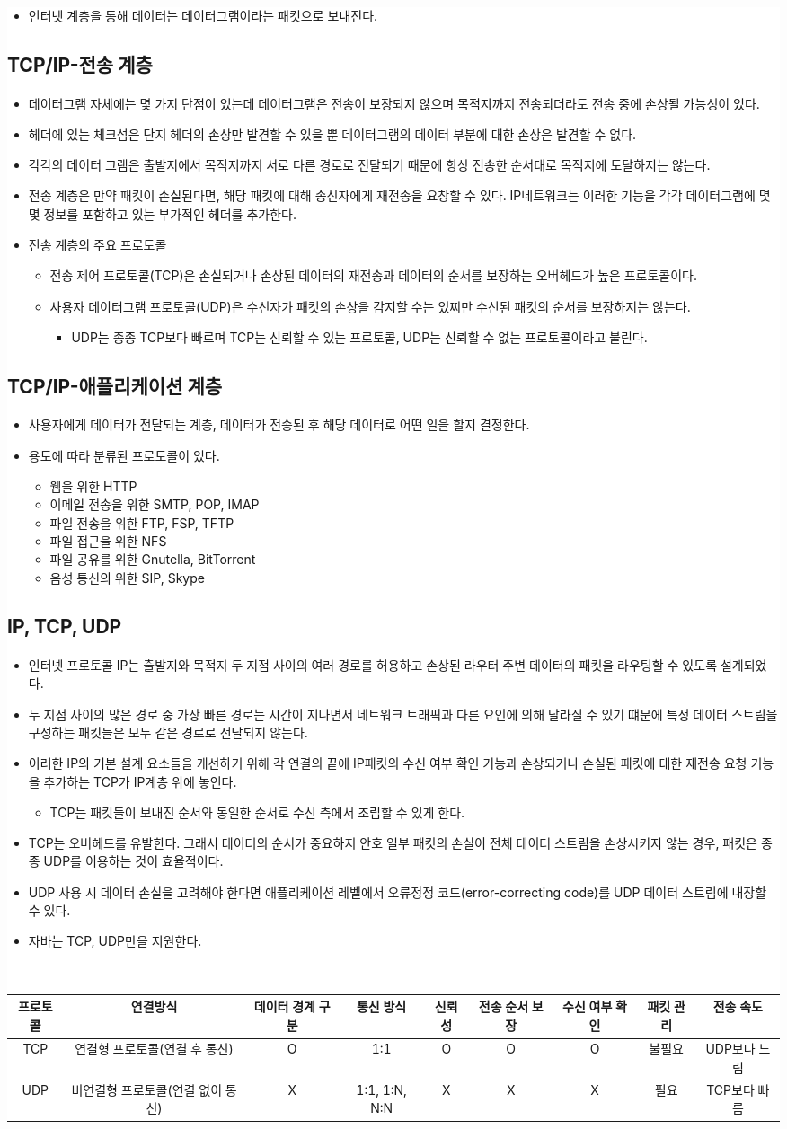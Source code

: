 - 인터넷 계층을 통해 데이터는 데이터그램이라는 패킷으로 보내진다.

## TCP/IP-전송 계층
- 데이터그램 자체에는 몇 가지 단점이 있는데 데이터그램은 전송이 보장되지 않으며 목적지까지 전송되더라도 전송 중에 손상될 가능성이 있다.

- 헤더에 있는 체크섬은 단지 헤더의 손상만 발견할 수 있을 뿐 데이터그램의 데이터 부분에 대한 손상은 발견할 수 없다. 

- 각각의 데이터 그램은 출발지에서 목적지까지 서로 다른 경로로 전달되기 때문에 항상 전송한 순서대로 목적지에 도달하지는 않는다.

- 전송 계층은 만약 패킷이 손실된다면, 해당 패킷에 대해 송신자에게 재전송을 요창할 수 있다. IP네트워크는 이러한 기능을 각각 데이터그램에 몇몇 정보를 포함하고 있는 부가적인 헤더를 추가한다.

- 전송 계층의 주요 프로토콜
  - 전송 제어 프로토콜(TCP)은 손실되거나 손상된 데이터의 재전송과 데이터의 순서를 보장하는 오버헤드가 높은 프로토콜이다.

  - 사용자 데이터그램 프로토콜(UDP)은 수신자가 패킷의 손상을 감지할 수는 있찌만 수신된 패킷의 순서를 보장하지는 않는다.
     - UDP는 종종 TCP보다 빠르며 TCP는 신뢰할 수 있는 프로토콜, UDP는 신뢰할 수 없는 프로토콜이라고 불린다.

## TCP/IP-애플리케이션 계층
- 사용자에게 데이터가 전달되는 계층, 데이터가 전송된 후 해당 데이터로 어떤 일을 할지 결정한다. 

- 용도에 따라 분류된 프로토콜이 있다.
  - 웹을 위한 HTTP
  - 이메일 전송을 위한 SMTP, POP, IMAP 
  - 파일 전송을 위한 FTP, FSP, TFTP 
  - 파일 접근을 위한 NFS
  - 파일 공유를 위한 Gnutella, BitTorrent
  - 음성 통신의 위한 SIP, Skype

## IP, TCP, UDP

- 인터넷 프로토콜 IP는 출발지와 목적지 두 지점 사이의 여러 경로를 허용하고 손상된 라우터 주변 데이터의 패킷을 라우팅할 수 있도록 설계되었다.
  
- 두 지점 사이의 많은 경로 중 가장 빠른 경로는 시간이 지나면서 네트워크 트래픽과 다른 요인에 의해 달라질 수 있기 떄문에 특정 데이터 스트림을 구성하는 패킷들은 모두 같은 경로로 전달되지 않는다.

- 이러한 IP의 기본 설계 요소들을 개선하기 위해 각 연결의 끝에 IP패킷의 수신 여부 확인 기능과 손상되거나 손실된 패킷에 대한 재전송 요청 기능을 추가하는 TCP가 IP계층 위에 놓인다. 
  - TCP는 패킷들이 보내진 순서와 동일한 순서로 수신 측에서 조립할 수 있게 한다.

- TCP는 오버헤드를 유발한다. 그래서 데이터의 순서가 중요하지 안호 일부 패킷의 손실이 전체 데이터 스트림을 손상시키지 않는 경우, 패킷은 종종 UDP를 이용하는 것이 효율적이다.

- UDP 사용 시 데이터 손실을 고려해야 한다면 애플리케이션 레벨에서 오류정정 코드(error-correcting code)를 UDP 데이터 스트림에 내장할 수 있다.

- 자바는 TCP, UDP만을 지원한다.


<br>

|프로토콜| 연결방식 | 데이터 경계 구분 | 통신 방식 | 신뢰성 | 전송 순서 보장 | 수신 여부 확인 | 패킷 관리 | 전송 속도| 
|:------:|:------:|:--------:|:------:|:----:|:----:|:----:|:----:|:----:|
|TCP| 연결형 프로토콜(연결 후 통신) |O | 1:1  | O | O | O | 불필요 | UDP보다 느림 |
|UDP| 비연결형 프로토콜(연결 없이 통신) | X | 1:1, 1:N, N:N | X | X | X | 필요 | TCP보다 빠름 |
